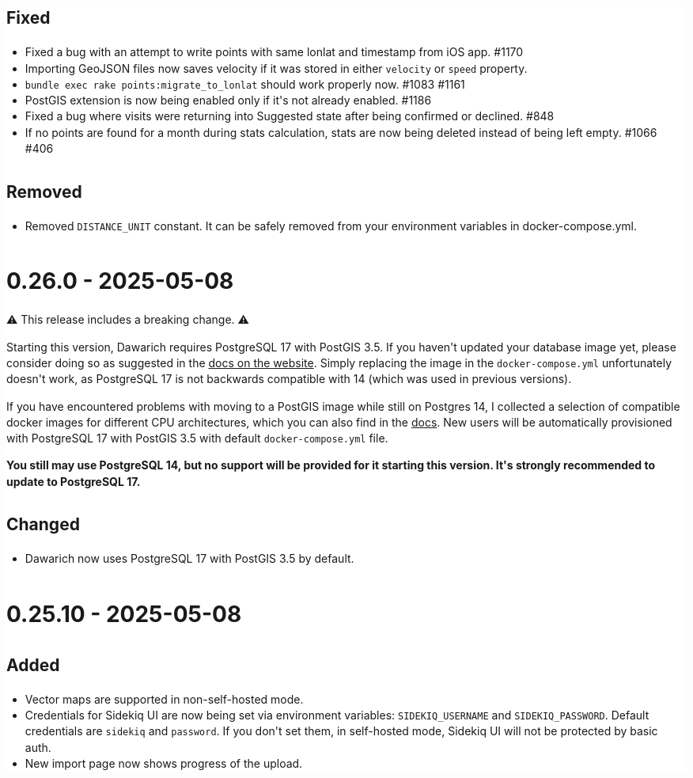 ## Fixed

- Fixed a bug with an attempt to write points with same lonlat and timestamp from iOS app. #1170
- Importing GeoJSON files now saves velocity if it was stored in either `velocity` or `speed` property.
- `bundle exec rake points:migrate_to_lonlat` should work properly now. #1083 #1161
- PostGIS extension is now being enabled only if it's not already enabled. #1186
- Fixed a bug where visits were returning into Suggested state after being confirmed or declined. #848
- If no points are found for a month during stats calculation, stats are now being deleted instead of being left empty. #1066 #406

## Removed

- Removed `DISTANCE_UNIT` constant. It can be safely removed from your environment variables in docker-compose.yml.


# 0.26.0 - 2025-05-08

⚠️ This release includes a breaking change. ⚠️

Starting this version, Dawarich requires PostgreSQL 17 with PostGIS 3.5. If you haven't updated your database image yet, please consider doing so as suggested in the [docs on the website](https://dawarich.app/docs/tutorials/update-postgresql/). Simply replacing the image in the `docker-compose.yml` unfortunately doesn't work, as PostgreSQL 17 is not backwards compatible with 14 (which was used in previous versions).

If you have encountered problems with moving to a PostGIS image while still on Postgres 14, I collected a selection of compatible docker images for different CPU architectures, which you can also find in the [docs](https://dawarich.app/docs/tutorials/moving-to-postgis/). New users will be automatically provisioned with PostgreSQL 17 with PostGIS 3.5 with default `docker-compose.yml` file.

**You still may use PostgreSQL 14, but no support will be provided for it starting this version. It's strongly recommended to update to PostgreSQL 17.**

## Changed

- Dawarich now uses PostgreSQL 17 with PostGIS 3.5 by default.


# 0.25.10 - 2025-05-08

## Added

- Vector maps are supported in non-self-hosted mode.
- Credentials for Sidekiq UI are now being set via environment variables: `SIDEKIQ_USERNAME` and `SIDEKIQ_PASSWORD`. Default credentials are `sidekiq` and `password`. If you don't set them, in self-hosted mode, Sidekiq UI will not be protected by basic auth.
- New import page now shows progress of the upload.
